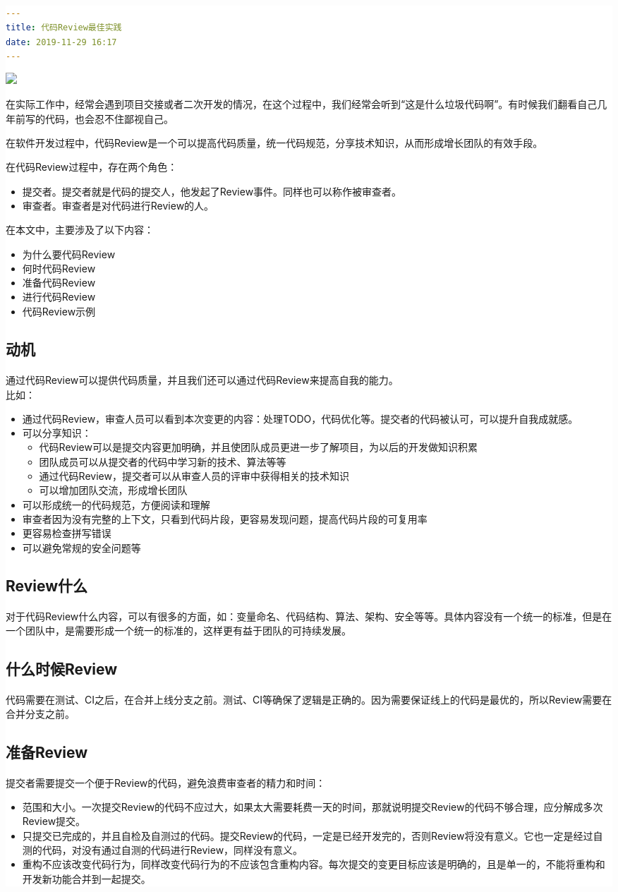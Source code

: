 ```yaml
---
title: 代码Review最佳实践
date: 2019-11-29 16:17
---
```


![](https://cdn.nlark.com/yuque/0/2019/png/269363/1575016919787-b74782bd-be96-4bee-bbb8-336da439c044.png#align=left&display=inline&height=440&originHeight=440&originWidth=760&size=0&status=done&style=none&width=760)

在实际工作中，经常会遇到项目交接或者二次开发的情况，在这个过程中，我们经常会听到“这是什么垃圾代码啊”。有时候我们翻看自己几年前写的代码，也会忍不住鄙视自己。

在软件开发过程中，代码Review是一个可以提高代码质量，统一代码规范，分享技术知识，从而形成增长团队的有效手段。

在代码Review过程中，存在两个角色：

- 提交者。提交者就是代码的提交人，他发起了Review事件。同样也可以称作被审查者。
- 审查者。审查者是对代码进行Review的人。

在本文中，主要涉及了以下内容：

- 为什么要代码Review
- 何时代码Review
- 准备代码Review
- 进行代码Review
- 代码Review示例

## 动机
通过代码Review可以提供代码质量，并且我们还可以通过代码Review来提高自我的能力。<br />比如：

- 通过代码Review，审查人员可以看到本次变更的内容：处理TODO，代码优化等。提交者的代码被认可，可以提升自我成就感。
- 可以分享知识：
  - 代码Review可以是提交内容更加明确，并且使团队成员更进一步了解项目，为以后的开发做知识积累
  - 团队成员可以从提交者的代码中学习新的技术、算法等等
  - 通过代码Review，提交者可以从审查人员的评审中获得相关的技术知识
  - 可以增加团队交流，形成增长团队
- 可以形成统一的代码规范，方便阅读和理解
- 审查者因为没有完整的上下文，只看到代码片段，更容易发现问题，提高代码片段的可复用率
- 更容易检查拼写错误
- 可以避免常规的安全问题等

## Review什么
对于代码Review什么内容，可以有很多的方面，如：变量命名、代码结构、算法、架构、安全等等。具体内容没有一个统一的标准，但是在一个团队中，是需要形成一个统一的标准的，这样更有益于团队的可持续发展。

## 什么时候Review
代码需要在测试、CI之后，在合并上线分支之前。测试、CI等确保了逻辑是正确的。因为需要保证线上的代码是最优的，所以Review需要在合并分支之前。


## 准备Review
提交者需要提交一个便于Review的代码，避免浪费审查者的精力和时间：

- 范围和大小。一次提交Review的代码不应过大，如果太大需要耗费一天的时间，那就说明提交Review的代码不够合理，应分解成多次Review提交。
- 只提交已完成的，并且自检及自测过的代码。提交Review的代码，一定是已经开发完的，否则Review将没有意义。它也一定是经过自测的代码，对没有通过自测的代码进行Review，同样没有意义。
- 重构不应该改变代码行为，同样改变代码行为的不应该包含重构内容。每次提交的变更目标应该是明确的，且是单一的，不能将重构和开发新功能合并到一起提交。
